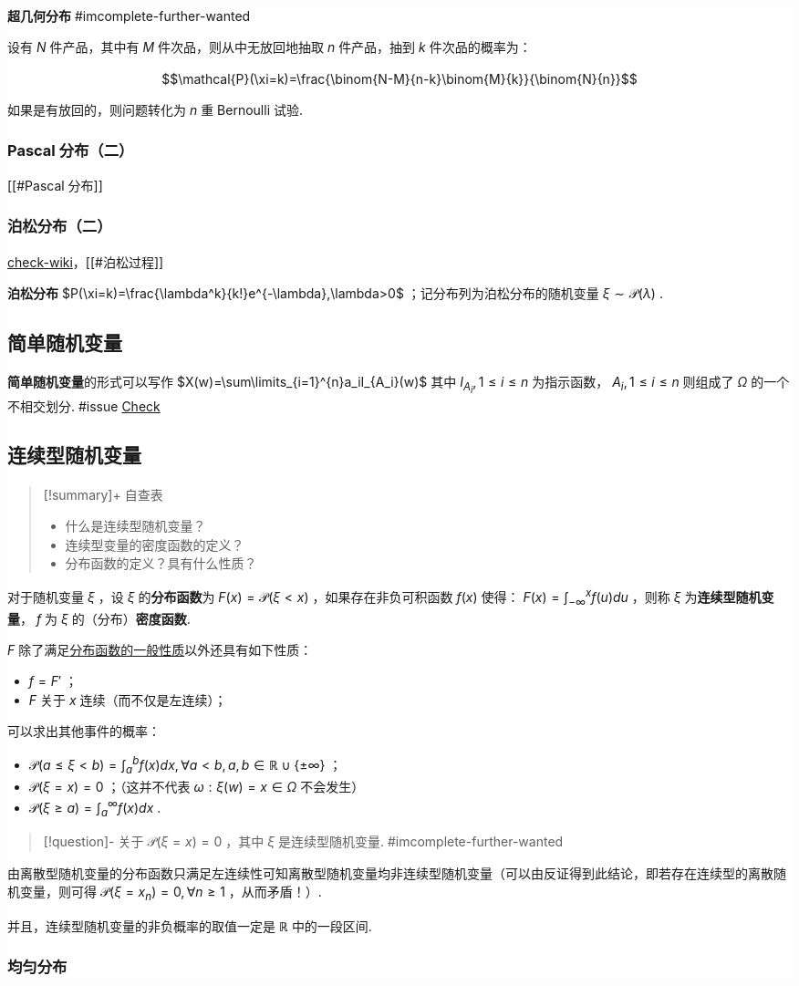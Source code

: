 **超几何分布** #imcomplete-further-wanted 

设有 $N$ 件产品，其中有 $M$ 件次品，则从中无放回地抽取 $n$ 件产品，抽到 $k$ 件次品的概率为：

$$\mathcal{P}(\xi=k)=\frac{\binom{N-M}{n-k}\binom{M}{k}}{\binom{N}{n}}$$

如果是有放回的，则问题转化为 $n$ 重 Bernoulli 试验.

### Pascal 分布（二）

[[#Pascal 分布]]

### 泊松分布（二）

[check-wiki](https://zh.wikipedia.org/zh-cn/%E5%8D%9C%E7%93%A6%E6%9D%BE%E5%88%86%E5%B8%83)，[[#泊松过程]]

**泊松分布** $P(\xi=k)=\frac{\lambda^k}{k!}e^{-\lambda},\lambda>0$ ；记分布列为泊松分布的随机变量 $\xi\sim \mathcal{P}(\lambda)$ .

## 简单随机变量

**简单随机变量**的形式可以写作 $X(w)=\sum\limits_{i=1}^{n}a_iI_{A_i}(w)$ 其中 $I_{A_i},1\leq i\leq n$ 为指示函数， $A_i,1\leq i\leq n$ 则组成了 $\Omega$ 的一个不相交划分. #issue [Check](https://www.oreilly.com/library/view/probability-random-variables/9781118393956/OEBPS/c05-sec1-0004.htm#:~:text=A%20simple%20random%20variable%20is%20a%20generalization%20of,of%20%CE%A9%20are%20mapped%20to%20N%20values%20in.)

## 连续型随机变量

>[!summary]+ 自查表 
>- 什么是连续型随机变量？
>- 连续型变量的密度函数的定义？
>- 分布函数的定义？具有什么性质？

对于随机变量 $\xi$ ，设 $\xi$ 的**分布函数**为 $F(x)=\mathcal{P}(\xi<x)$ ，如果存在非负可积函数 $f(x)$ 使得： $F(x)=\int_{-\infty}^xf(u)du$ ，则称 $\xi$ 为**连续型随机变量**， $f$ 为 $\xi$ 的（分布）**密度函数**. 

$F$ 除了满足[分布函数的一般性质](#^DistributionFunctionProperty)以外还具有如下性质：

-  $f=F'$ ；
- $F$ 关于 $x$ 连续（而不仅是左连续）；

可以求出其他事件的概率：

- $\mathcal{P}(a\leq \xi<b)=\int_{a}^bf(x)dx,\forall a<b,a,b\in \mathbb{R}\cup\{\pm\infty\}$ ；
- $\mathcal{P}(\xi=x)=0$ ；（这并不代表 $\omega:\xi(w)=x\in \Omega$ 不会发生）
- $\mathcal{P}(\xi\geq a)=\int_a^\infty f(x)dx$ . 

>[!question]- 关于 $\mathcal{P}(\xi=x)=0$ ，其中 $\xi$ 是连续型随机变量. #imcomplete-further-wanted

由离散型随机变量的分布函数只满足左连续性可知离散型随机变量均非连续型随机变量（可以由反证得到此结论，即若存在连续型的离散随机变量，则可得 $\mathcal{P}(\xi=x_n)=0,\forall n\geq1$ ，从而矛盾！）.

并且，连续型随机变量的非负概率的取值一定是 $\mathbb{R}$ 中的一段区间.

### 均匀分布
